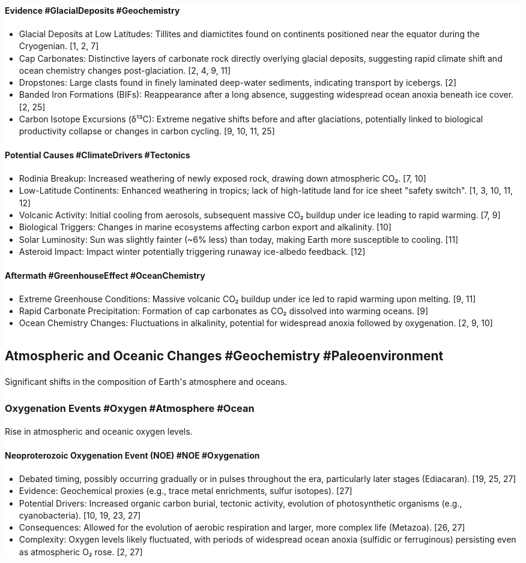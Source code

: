 #### Evidence #GlacialDeposits #Geochemistry
*   Glacial Deposits at Low Latitudes: Tillites and diamictites found on continents positioned near the equator during the Cryogenian. [1, 2, 7]
*   Cap Carbonates: Distinctive layers of carbonate rock directly overlying glacial deposits, suggesting rapid climate shift and ocean chemistry changes post-glaciation. [2, 4, 9, 11]
*   Dropstones: Large clasts found in finely laminated deep-water sediments, indicating transport by icebergs. [2]
*   Banded Iron Formations (BIFs): Reappearance after a long absence, suggesting widespread ocean anoxia beneath ice cover. [2, 25]
*   Carbon Isotope Excursions (δ¹³C): Extreme negative shifts before and after glaciations, potentially linked to biological productivity collapse or changes in carbon cycling. [9, 10, 11, 25]

#### Potential Causes #ClimateDrivers #Tectonics
*   Rodinia Breakup: Increased weathering of newly exposed rock, drawing down atmospheric CO₂. [7, 10]
*   Low-Latitude Continents: Enhanced weathering in tropics; lack of high-latitude land for ice sheet "safety switch". [1, 3, 10, 11, 12]
*   Volcanic Activity: Initial cooling from aerosols, subsequent massive CO₂ buildup under ice leading to rapid warming. [7, 9]
*   Biological Triggers: Changes in marine ecosystems affecting carbon export and alkalinity. [10]
*   Solar Luminosity: Sun was slightly fainter (~6% less) than today, making Earth more susceptible to cooling. [11]
*   Asteroid Impact: Impact winter potentially triggering runaway ice-albedo feedback. [12]

#### Aftermath #GreenhouseEffect #OceanChemistry
*   Extreme Greenhouse Conditions: Massive volcanic CO₂ buildup under ice led to rapid warming upon melting. [9, 11]
*   Rapid Carbonate Precipitation: Formation of cap carbonates as CO₂ dissolved into warming oceans. [9]
*   Ocean Chemistry Changes: Fluctuations in alkalinity, potential for widespread anoxia followed by oxygenation. [2, 9, 10]

## Atmospheric and Oceanic Changes #Geochemistry #Paleoenvironment
Significant shifts in the composition of Earth's atmosphere and oceans.

### Oxygenation Events #Oxygen #Atmosphere #Ocean
Rise in atmospheric and oceanic oxygen levels.
#### Neoproterozoic Oxygenation Event (NOE) #NOE #Oxygenation
*   Debated timing, possibly occurring gradually or in pulses throughout the era, particularly later stages (Ediacaran). [19, 25, 27]
*   Evidence: Geochemical proxies (e.g., trace metal enrichments, sulfur isotopes). [27]
*   Potential Drivers: Increased organic carbon burial, tectonic activity, evolution of photosynthetic organisms (e.g., cyanobacteria). [10, 19, 23, 27]
*   Consequences: Allowed for the evolution of aerobic respiration and larger, more complex life (Metazoa). [26, 27]
*   Complexity: Oxygen levels likely fluctuated, with periods of widespread ocean anoxia (sulfidic or ferruginous) persisting even as atmospheric O₂ rose. [2, 27]
